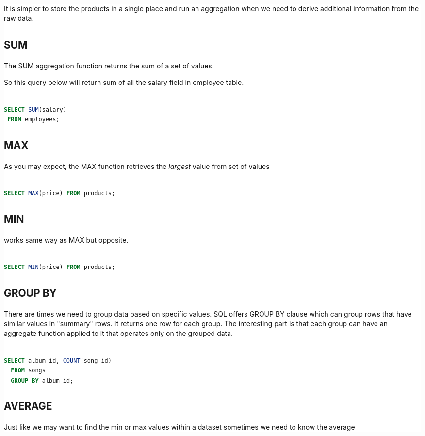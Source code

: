 
It is simpler to store the products in a single place and run an
aggregation when we need to derive additional information from the 
raw data.


## SUM
The SUM aggregation function returns the sum of a set of values.

So this query below will return sum of all the salary field in
employee table.

```sql

SELECT SUM(salary)
 FROM employees;

```

## MAX 
As you may expect, the MAX function retrieves the *largest* value from
set of values

```sql

SELECT MAX(price) FROM products;

````

## MIN
works same way as MAX but opposite.

```sql

SELECT MIN(price) FROM products;

```

## GROUP BY
There are times we need to group data based on specific values.
SQL offers GROUP BY clause which can group rows that have similar
values in "summary" rows. It returns one row for each group. The interesting
part is that each group can have an aggregate function applied to it
that operates only on the grouped data.

```sql

SELECT album_id, COUNT(song_id)
  FROM songs
  GROUP BY album_id;

```

## AVERAGE
Just like we may want to find the min or max values within a dataset
sometimes we need to know the average
